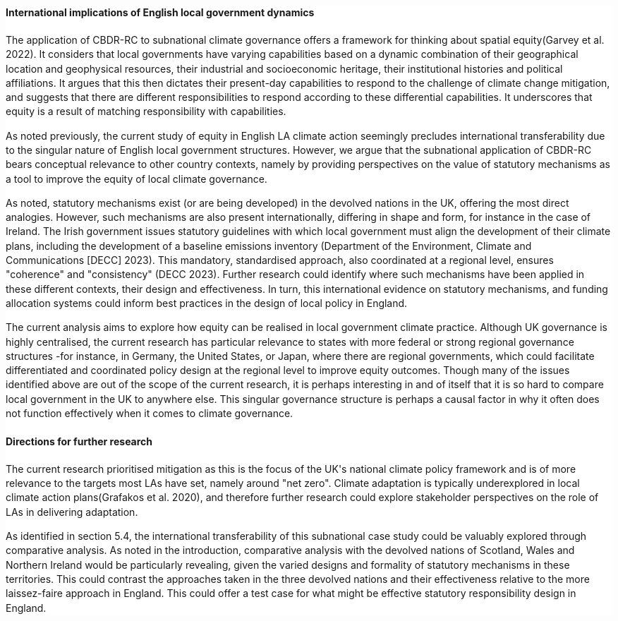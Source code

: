 
#### International implications of English local government dynamics

The application of CBDR-RC to subnational climate governance offers a framework for thinking about spatial equity(Garvey et al. 2022). It considers that local governments have varying capabilities based on a dynamic combination of their geographical location and geophysical resources, their industrial and socioeconomic heritage, their institutional histories and political affiliations. It argues that this then dictates their present-day capabilities to respond to the challenge of climate change mitigation, and suggests that there are different responsibilities to respond according to these differential capabilities. It underscores that equity is a result of matching responsibility with capabilities.

As noted previously, the current study of equity in English LA climate action seemingly precludes international transferability due to the singular nature of English local government structures. However, we argue that the subnational application of CBDR-RC bears conceptual relevance to other country contexts, namely by providing perspectives on the value of statutory mechanisms as a tool to improve the equity of local climate governance.

As noted, statutory mechanisms exist (or are being developed) in the devolved nations in the UK, offering the most direct analogies. However, such mechanisms are also present internationally, differing in shape and form, for instance in the case of Ireland. The Irish government issues statutory guidelines with which local government must align the development of their climate plans, including the development of a baseline emissions inventory (Department of the Environment, Climate and Communications [DECC] 2023). This mandatory, standardised approach, also coordinated at a regional level, ensures "coherence" and "consistency" (DECC 2023). Further research could identify where such mechanisms have been applied in these different contexts, their design and effectiveness. In turn, this international evidence on statutory mechanisms, and funding allocation systems could inform best practices in the design of local policy in England.

The current analysis aims to explore how equity can be realised in local government climate practice. Although UK governance is highly centralised, the current research has particular relevance to states with more federal or strong regional governance structures -for instance, in Germany, the United States, or Japan, where there are regional governments, which could facilitate differentiated and coordinated policy design at the regional level to improve equity outcomes. Though many of the issues identified above are out of the scope of the current research, it is perhaps interesting in and of itself that it is so hard to compare local government in the UK to anywhere else. This singular governance structure is perhaps a causal factor in why it often does not function effectively when it comes to climate governance.


#### Directions for further research

The current research prioritised mitigation as this is the focus of the UK's national climate policy framework and is of more relevance to the targets most LAs have set, namely around "net zero". Climate adaptation is typically underexplored in local climate action plans(Grafakos et al. 2020), and therefore further research could explore stakeholder perspectives on the role of LAs in delivering adaptation.

As identified in section 5.4, the international transferability of this subnational case study could be valuably explored through comparative analysis. As noted in the introduction, comparative analysis with the devolved nations of Scotland, Wales and Northern Ireland would be particularly revealing, given the varied designs and formality of statutory mechanisms in these territories. This could contrast the approaches taken in the three devolved nations and their effectiveness relative to the more laissez-faire approach in England. This could offer a test case for what might be effective statutory responsibility design in England.
